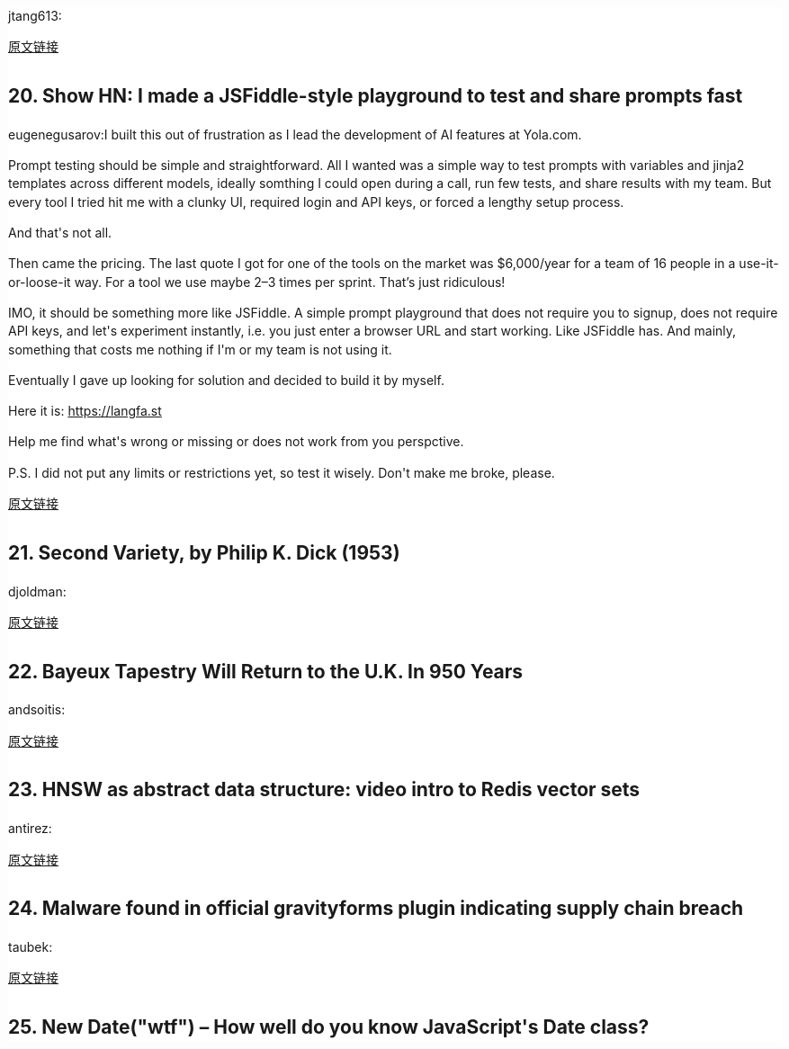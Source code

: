 jtang613:

[原文链接](https://github.com/jtang613/GhidrAssistMCP)

## 20. Show HN: I made a JSFiddle-style playground to test and share prompts fast

eugenegusarov:I built this out of frustration as I lead the development of AI features at Yola.com.<p>Prompt testing should be simple and straightforward. All I wanted was a simple way to test prompts with variables and jinja2 templates across different models, ideally somthing I could open during a call, run few tests, and share results with my team. But every tool I tried hit me with a clunky UI, required login and API keys, or forced a lengthy setup process.<p>And that&#x27;s not all.<p>Then came the pricing. The last quote I got for one of the tools on the market was $6,000&#x2F;year for a team of 16 people in a use-it-or-loose-it way. For a tool we use maybe 2–3 times per sprint. That’s just ridiculous!<p>IMO, it should be something more like JSFiddle. A simple prompt playground that does not require you to signup, does not require API keys, and let&#x27;s experiment instantly, i.e. you just enter a browser URL and start working. Like JSFiddle has. And mainly, something that costs me nothing if I&#x27;m or my team is not using it.<p>Eventually I gave up looking for solution and decided to build it by myself.<p>Here it is: <a href="https:&#x2F;&#x2F;langfa.st" rel="nofollow">https:&#x2F;&#x2F;langfa.st</a><p>Help me find what&#x27;s wrong or missing or does not work from you perspctive.<p>P.S. I did not put any limits or restrictions yet, so test it wisely. Don&#x27;t make me broke, please.

[原文链接](https://langfa.st/)

## 21. Second Variety, by Philip K. Dick (1953)

djoldman:

[原文链接](https://www.gutenberg.org/files/32032/32032-h/32032-h.htm)

## 22. Bayeux Tapestry Will Return to the U.K. In 950 Years

andsoitis:

[原文链接](https://news.artnet.com/art-world/bayeux-tapestry-british-museum-loan-2665313)

## 23. HNSW as abstract data structure: video intro to Redis vector sets

antirez:

[原文链接](https://www.youtube.com/watch?v=kVApsFUeuEA)

## 24. Malware found in official gravityforms plugin indicating supply chain breach

taubek:

[原文链接](https://patchstack.com/articles/critical-malware-found-in-gravityforms-official-plugin-site/)

## 25. New Date("wtf") – How well do you know JavaScript's Date class?
